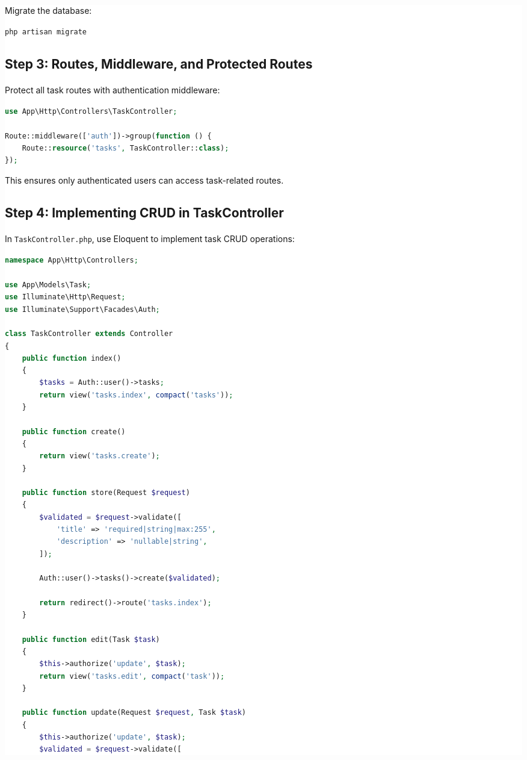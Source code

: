 Migrate the database:

```bash
php artisan migrate
```

## Step 3: Routes, Middleware, and Protected Routes

Protect all task routes with authentication middleware:

```php
use App\Http\Controllers\TaskController;

Route::middleware(['auth'])->group(function () {
    Route::resource('tasks', TaskController::class);
});
```

This ensures only authenticated users can access task-related routes.

## Step 4: Implementing CRUD in TaskController

In `TaskController.php`, use Eloquent to implement task CRUD operations:

```php
namespace App\Http\Controllers;

use App\Models\Task;
use Illuminate\Http\Request;
use Illuminate\Support\Facades\Auth;

class TaskController extends Controller
{
    public function index()
    {
        $tasks = Auth::user()->tasks;
        return view('tasks.index', compact('tasks'));
    }

    public function create()
    {
        return view('tasks.create');
    }

    public function store(Request $request)
    {
        $validated = $request->validate([
            'title' => 'required|string|max:255',
            'description' => 'nullable|string',
        ]);

        Auth::user()->tasks()->create($validated);

        return redirect()->route('tasks.index');
    }

    public function edit(Task $task)
    {
        $this->authorize('update', $task);
        return view('tasks.edit', compact('task'));
    }

    public function update(Request $request, Task $task)
    {
        $this->authorize('update', $task);
        $validated = $request->validate([
```
